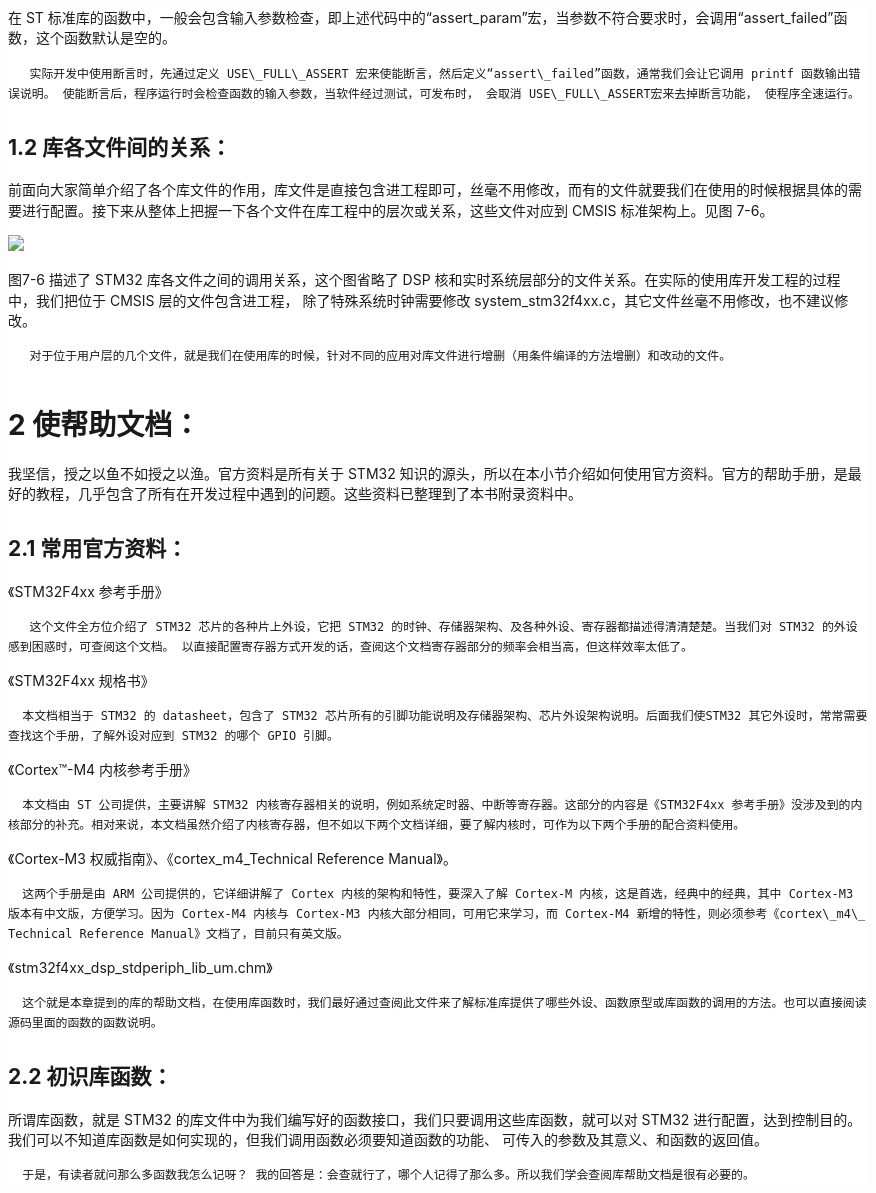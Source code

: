 在 ST 标准库的函数中，一般会包含输入参数检查，即上述代码中的“assert\_param”宏，当参数不符合要求时，会调用“assert\_failed”函数，这个函数默认是空的。

       实际开发中使用断言时，先通过定义 USE\_FULL\_ASSERT 宏来使能断言，然后定义“assert\_failed”函数，通常我们会让它调用 printf 函数输出错误说明。 使能断言后，程序运行时会检查函数的输入参数，当软件经过测试，可发布时， 会取消 USE\_FULL\_ASSERT宏来去掉断言功能， 使程序全速运行。

## **1.2 库各文件间的关系：**

前面向大家简单介绍了各个库文件的作用，库文件是直接包含进工程即可，丝毫不用修改，而有的文件就要我们在使用的时候根据具体的需要进行配置。接下来从整体上把握一下各个文件在库工程中的层次或关系，这些文件对应到 CMSIS 标准架构上。见图 7-6。

![](https://raw.githubusercontent.com/Wcacciatori/imgs/main/imgs/20251030160651673.png)

图7-6 描述了 STM32 库各文件之间的调用关系，这个图省略了 DSP 核和实时系统层部分的文件关系。在实际的使用库开发工程的过程中，我们把位于 CMSIS 层的文件包含进工程， 除了特殊系统时钟需要修改 system\_stm32f4xx.c，其它文件丝毫不用修改，也不建议修改。

       对于位于用户层的几个文件，就是我们在使用库的时候，针对不同的应用对库文件进行增删（用条件编译的方法增删）和改动的文件。

# **2 使帮助文档：**

我坚信，授之以鱼不如授之以渔。官方资料是所有关于 STM32 知识的源头，所以在本小节介绍如何使用官方资料。官方的帮助手册，是最好的教程，几乎包含了所有在开发过程中遇到的问题。这些资料已整理到了本书附录资料中。

## **2.1 常用官方资料：**

 《STM32F4xx 参考手册》

       这个文件全方位介绍了 STM32 芯片的各种片上外设，它把 STM32 的时钟、存储器架构、及各种外设、寄存器都描述得清清楚楚。当我们对 STM32 的外设感到困惑时，可查阅这个文档。 以直接配置寄存器方式开发的话，查阅这个文档寄存器部分的频率会相当高，但这样效率太低了。

 《STM32F4xx 规格书》

      本文档相当于 STM32 的 datasheet，包含了 STM32 芯片所有的引脚功能说明及存储器架构、芯片外设架构说明。后面我们使STM32 其它外设时，常常需要查找这个手册，了解外设对应到 STM32 的哪个 GPIO 引脚。

 《Cortex™-M4 内核参考手册》

      本文档由 ST 公司提供，主要讲解 STM32 内核寄存器相关的说明，例如系统定时器、中断等寄存器。这部分的内容是《STM32F4xx 参考手册》没涉及到的内核部分的补充。相对来说，本文档虽然介绍了内核寄存器，但不如以下两个文档详细，要了解内核时，可作为以下两个手册的配合资料使用。

 《Cortex-M3 权威指南》、《cortex\_m4\_Technical Reference Manual》。

      这两个手册是由 ARM 公司提供的，它详细讲解了 Cortex 内核的架构和特性，要深入了解 Cortex-M 内核，这是首选，经典中的经典，其中 Cortex-M3 版本有中文版，方便学习。因为 Cortex-M4 内核与 Cortex-M3 内核大部分相同，可用它来学习，而 Cortex-M4 新增的特性，则必须参考《cortex\_m4\_Technical Reference Manual》文档了，目前只有英文版。

 《stm32f4xx\_dsp\_stdperiph\_lib\_um.chm》

      这个就是本章提到的库的帮助文档，在使用库函数时，我们最好通过查阅此文件来了解标准库提供了哪些外设、函数原型或库函数的调用的方法。也可以直接阅读源码里面的函数的函数说明。

## **2.2 初识库函数：**

所谓库函数，就是 STM32 的库文件中为我们编写好的函数接口，我们只要调用这些库函数，就可以对 STM32 进行配置，达到控制目的。我们可以不知道库函数是如何实现的，但我们调用函数必须要知道函数的功能、 可传入的参数及其意义、和函数的返回值。

      于是，有读者就问那么多函数我怎么记呀？ 我的回答是：会查就行了，哪个人记得了那么多。所以我们学会查阅库帮助文档是很有必要的。
    